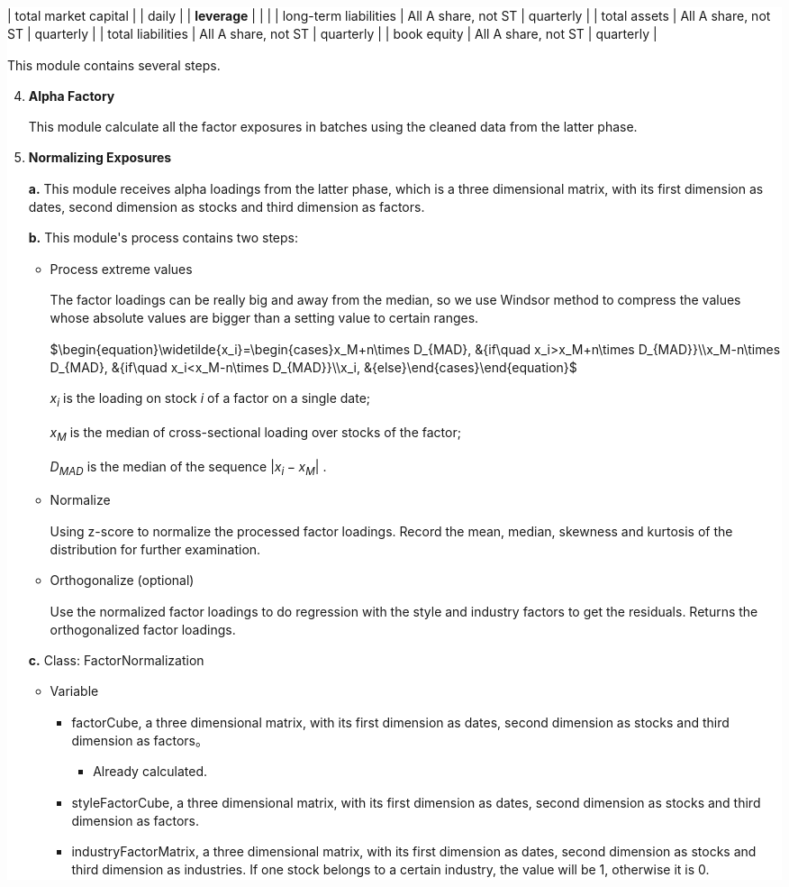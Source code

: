    | total market capital                          |                                             | daily     |
   | **leverage**                                  |                                             |           |
   | long-term liabilities                         | All A share, not ST                         | quarterly |
   | total assets                                  | All A share, not ST                         | quarterly |
   | total liabilities                             | All A share, not ST                         | quarterly |
   | book equity                                   | All A share, not ST                         | quarterly |
   
   This module contains several steps.
   
4. **Alpha Factory**

   This module calculate all the factor exposures in batches using the cleaned data from the latter phase.

5. **Normalizing Exposures**

   **a.** This module receives alpha loadings from the latter phase, which is a three dimensional matrix, with its first dimension as dates, second dimension as stocks and third dimension as factors.

   **b.** This module's process contains two steps:

   - Process extreme values

     The factor loadings can be really big and away from the median, so we use Windsor method to compress the values whose absolute values are bigger than a setting value to certain ranges.

     $\begin{equation}\widetilde{x_i}=\begin{cases}x_M+n\times D_{MAD}, &{if\quad x_i>x_M+n\times D_{MAD}}\\x_M-n\times D_{MAD}, &{if\quad x_i<x_M-n\times D_{MAD}}\\x_i, &{else}\end{cases}\end{equation}$ 

     $x_i$ is the loading on stock $i$  of a factor on a single date;

     $x_M$ is the median of cross-sectional loading over stocks of the factor;

     $D_{MAD}$ is the median of the sequence $|x_i-x_M|$ .

   - Normalize

     Using z-score to normalize the processed factor loadings. Record the mean, median, skewness and kurtosis of the distribution for further examination.

   - Orthogonalize (optional)

     Use the normalized factor loadings to do regression with the style and industry factors to get the residuals. Returns the orthogonalized factor loadings.

   **c.** Class: FactorNormalization

   - Variable

     - factorCube, a three dimensional matrix, with its first dimension as dates, second dimension as stocks and third dimension as factors。
       - Already calculated.
     - styleFactorCube, a three dimensional matrix, with its first dimension as dates, second dimension as stocks and third dimension as factors.

     - industryFactorMatrix, a three dimensional matrix, with its first dimension as dates, second dimension as stocks and third dimension as industries. If one stock belongs to a certain industry, the value will be 1, otherwise it is 0.
